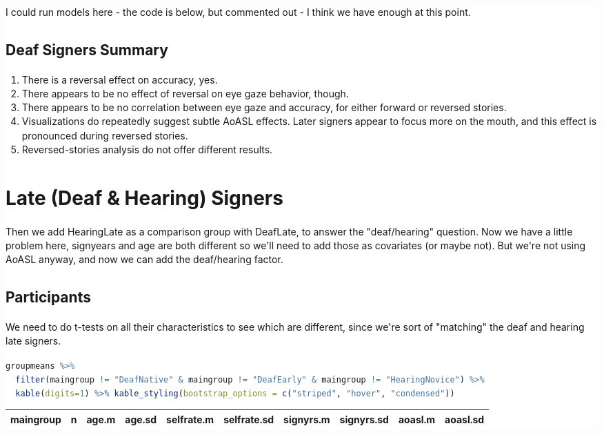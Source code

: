 I could run models here - the code is below, but commented out - I think we have enough at this point.

Deaf Signers Summary
--------------------

1.  There is a reversal effect on accuracy, yes.
2.  There appears to be no effect of reversal on eye gaze behavior, though.
3.  There appears to be no correlation between eye gaze and accuracy, for either forward or reversed stories.
4.  Visualizations do repeatedly suggest subtle AoASL effects. Later signers appear to focus more on the mouth, and this effect is pronounced during reversed stories.
5.  Reversed-stories analysis do not offer different results.

Late (Deaf & Hearing) Signers
=============================

Then we add HearingLate as a comparison group with DeafLate, to answer the "deaf/hearing" question. Now we have a little problem here, signyears and age are both different so we'll need to add those as covariates (or maybe not). But we're not using AoASL anyway, and now we can add the deaf/hearing factor.

Participants
------------

We need to do t-tests on all their characteristics to see which are different, since we're sort of "matching" the deaf and hearing late signers.

``` r
groupmeans %>%
  filter(maingroup != "DeafNative" & maingroup != "DeafEarly" & maingroup != "HearingNovice") %>%
  kable(digits=1) %>% kable_styling(bootstrap_options = c("striped", "hover", "condensed"))
```

<table class="table table-striped table-hover table-condensed" style="margin-left: auto; margin-right: auto;">
<thead>
<tr>
<th style="text-align:left;">
maingroup
</th>
<th style="text-align:right;">
n
</th>
<th style="text-align:right;">
age.m
</th>
<th style="text-align:right;">
age.sd
</th>
<th style="text-align:right;">
selfrate.m
</th>
<th style="text-align:right;">
selfrate.sd
</th>
<th style="text-align:right;">
signyrs.m
</th>
<th style="text-align:right;">
signyrs.sd
</th>
<th style="text-align:right;">
aoasl.m
</th>
<th style="text-align:right;">
aoasl.sd